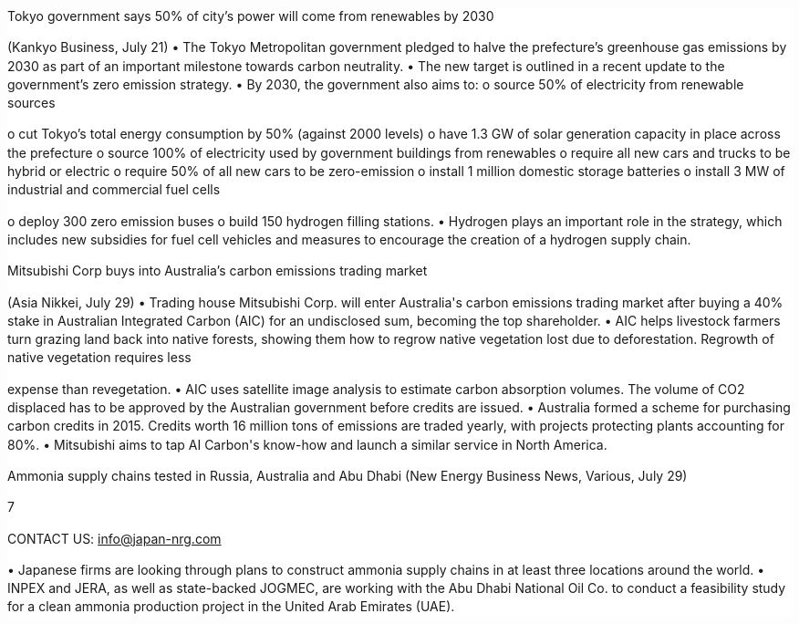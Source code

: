 
Tokyo government says 50% of city’s power will come from renewables by 2030

(Kankyo Business, July 21)
•  The Tokyo Metropolitan government pledged to halve the prefecture’s greenhouse gas emissions
by 2030 as part of an important milestone towards carbon neutrality.
•  The new target is outlined in a recent update to the government’s zero emission strategy.
•  By 2030, the government also aims to:
o  source 50% of electricity from renewable sources

o  cut Tokyo’s total energy consumption by 50% (against 2000 levels)
o  have 1.3 GW of solar generation capacity in place across the prefecture
o  source 100% of electricity used by government buildings from renewables
o  require all new cars and trucks to be hybrid or electric
o  require 50% of all new cars to be zero-emission
o  install 1 million domestic storage batteries
o  install 3 MW of industrial and commercial fuel cells

o  deploy 300 zero emission buses
o  build 150 hydrogen filling stations.
•  Hydrogen plays an important role in the strategy, which includes new subsidies for fuel cell
vehicles and measures to encourage the creation of a hydrogen supply chain.



Mitsubishi Corp buys into Australia’s carbon emissions trading market

(Asia Nikkei, July 29)
•  Trading house Mitsubishi Corp. will enter Australia's carbon emissions trading market after buying
a 40% stake in Australian Integrated Carbon (AIC) for an undisclosed sum, becoming the top
shareholder.
•  AIC helps livestock farmers turn grazing land back into native forests, showing them how to regrow
native vegetation lost due to deforestation. Regrowth of native vegetation requires less

expense than revegetation.
•  AIC uses satellite image analysis to estimate carbon absorption volumes. The volume of CO2
displaced has to be approved by the Australian government before credits are issued.
•  Australia formed a scheme for purchasing carbon credits in 2015. Credits worth 16 million tons of
emissions are traded yearly, with projects protecting plants accounting for 80%.
•  Mitsubishi aims to tap AI Carbon's know-how and launch a similar service in North America.




Ammonia supply chains tested in Russia, Australia and Abu Dhabi
(New Energy Business News, Various, July 29)


7


CONTACT  US: info@japan-nrg.com

•  Japanese firms are looking through plans to construct ammonia supply chains in at least three
locations around the world.
•  INPEX and JERA, as well as state-backed JOGMEC, are working with the Abu Dhabi National Oil
Co. to conduct a feasibility study for a clean ammonia production project in the United Arab
Emirates (UAE).
